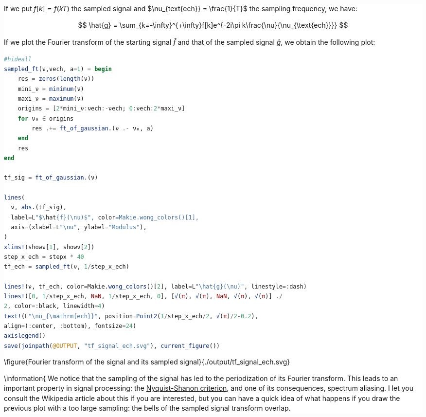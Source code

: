 If we put $f[k]=f(kT)$ the sampled signal and $\nu_{text{ech}} = \frac{1}{T}$ the sampling frequency, we have:

$$
\hat{g} = \sum_{k=-\infty}^{+\infty}f[k]e^{-2i\pi k\frac{\nu}{\nu_{\text{ech}}}}
$$

If we plot the Fourier transform of the starting signal $\hat{f}$ and that of the sampled signal $\hat{g}$, we obtain the following plot:

```julia:./illustration3.jl
#hideall
sampled_ft(ν,νech, a=1) = begin
	res = zeros(length(ν))
	mini_ν = minimum(ν)
	maxi_ν = maximum(ν)
	origins = [2*mini_ν:νech:-νech; 0:νech:2*maxi_ν]
	for ν₀ ∈ origins
		res .+= ft_of_gaussian.(ν .- ν₀, a)
	end
	res
end

tf_sig = ft_of_gaussian.(ν)

lines(
  ν, abs.(tf_sig),
  label=L"$\hat{f}(\nu)$", color=Makie.wong_colors()[1],
  axis=(xlabel=L"\nu", ylabel="Modulus"),
)
xlims!(showν[1], showν[2])
step_x_ech = stepx * 40
tf_ech = sampled_ft(ν, 1/step_x_ech)

lines!(ν, tf_ech, color=Makie.wong_colors()[2], label=L"\hat{g}(\nu)", linestyle=:dash)
lines!([0, 1/step_x_ech, NaN, 1/step_x_ech, 0], [√(π), √(π), NaN, √(π), √(π)] ./
2, color=:black, linewidth=4)
text!(L"\nu_{\mathrm{ech}}", position=Point2(1/step_x_ech/2, √(π)/2-0.2),
align=(:center, :bottom), fontsize=24)
axislegend()
save(joinpath(@OUTPUT, "tf_signal_ech.svg"), current_figure())
```

\figure{Fourier transform of the signal and its sampled
signal}{./output/tf_signal_ech.svg}

\information{
We notice that the sampling of the signal has led to the periodization of its
Fourier transform. This leads to an important property in signal processing: the
[Nyquist-Shanon criterion](https://en.wikipedia.org/wiki/Nyquist%E2%80%93Shannon_sampling_theorem), and one of its consequences, spectrum aliasing. I let you consult the Wikipedia article about this if you are interested, but you can have a quick idea of what happens if you draw the previous plot with a too large sampling: the bells of the sampled signal transform overlap.


[^numerical]: William H. Press, Saul A. Teukolsky, William T. Vetterling, & Brian P. Flannery. (2007). Numerical Recipes 3rd Edition: The Art of Scientific Computing (3rd ed.). Cambridge University Press.
[^gaussian]: Gaussians are said to be eigenfunctions of the Fourier transform.
[^math]: It should be justified here that we can invert the sum and integral signs.
[^power2]: In practice we can always reduce to this case by stuffing zeros.
[^MSB]: MSB and LSB are the acronyms of *Most Significant Bit* and *Least Significant Bit*. In a number represented on $n$ bits, the MSB is the bit that carries the information on the highest power of 2 ($2^{n-1}$) while the LSB carries the information on the lowest power of 2 ($2^0$). Concretely the MSB is the leftmost bit of the binary representation of a number, while the LSB is the rightmost.
[^fftw]: Frigo, Matteo & Johnson, S.G.. (2005). The Design and implementation of FFTW3. Proceedings of the IEEE. 93. 216 - 231. 10.1109/JPROC.2004.840301.
